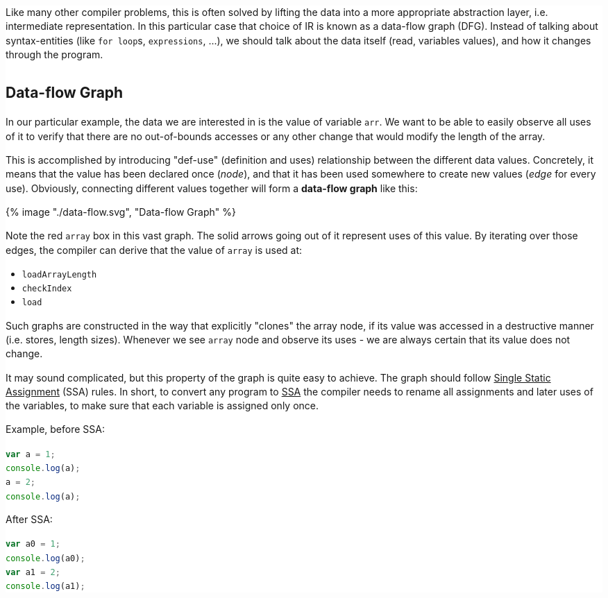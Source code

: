 Like many other compiler problems, this is often solved by lifting the data into
a more appropriate abstraction layer, i.e. intermediate representation. In this
particular case that choice of IR is known as a data-flow graph (DFG). Instead
of talking about syntax-entities (like `for loop`s, `expressions`, ...), we
should talk about the data itself (read, variables values), and how it changes
through the program.

## Data-flow Graph

In our particular example, the data we are interested in is the value of
variable `arr`. We want to be able to easily observe all uses of it to verify
that there are no out-of-bounds accesses or any other change that would modify
the length of the array.

This is accomplished by introducing "def-use" (definition and uses) relationship
between the different data values. Concretely, it means that the value has been
declared once (_node_), and that it has been used somewhere to create new values
(_edge_ for every use). Obviously, connecting different values together will
form a **data-flow graph** like this:

{% image "./data-flow.svg", "Data-flow Graph" %}

Note the red `array` box in this vast graph. The solid arrows going out of it
represent uses of this value. By iterating over those edges, the compiler can
derive that the value of `array` is used at:

- `loadArrayLength`
- `checkIndex`
- `load`

Such graphs are constructed in the way that explicitly "clones" the array node,
if its value was accessed in a destructive manner (i.e. stores, length sizes).
Whenever we see `array` node and observe its uses - we are always certain that
its value does not change.

It may sound complicated, but this property of the graph is quite easy to
achieve. The graph should follow [Single Static Assignment][18] (SSA) rules.
In short, to convert any program to [SSA][18] the compiler needs to rename all
assignments and later uses of the variables, to make sure that each variable is
assigned only once.

Example, before SSA:
```javascript
var a = 1;
console.log(a);
a = 2;
console.log(a);
```

After SSA:
```javascript
var a0 = 1;
console.log(a0);
var a1 = 2;
console.log(a1);
```


[0]: /4.how-to-start-jitting
[1]: /5.allocating-numbers
[2]: /6.smis-and-doubles
[3]: /a.deoptimize-me-not
[4]: https://en.wikipedia.org/wiki/Abstract_syntax_tree
[5]: https://en.wikipedia.org/wiki/SIMD
[6]: https://github.com/jquery/esprima
[9]: https://en.wikipedia.org/wiki/Data-flow_analysis
[10]: https://en.wikipedia.org/wiki/Control_flow_graph
[11]: http://www.researchgate.net/profile/Cliff_Click/publication/2394127_Combining_Analyses_Combining_Optimizations/links/0a85e537233956f6dd000000.pdf
[14]: https://github.com/paulfryzel
[15]: https://github.com/indutny/json-pipeline
[16]: https://github.com/indutny/json-pipeline-reducer
[17]: https://github.com/indutny/json-pipeline-scheduler
[18]: https://en.wikipedia.org/wiki/Static_single_assignment_form
[19]: https://courses.cs.washington.edu/courses/cse501/04wi/papers/click-pldi95.pdf